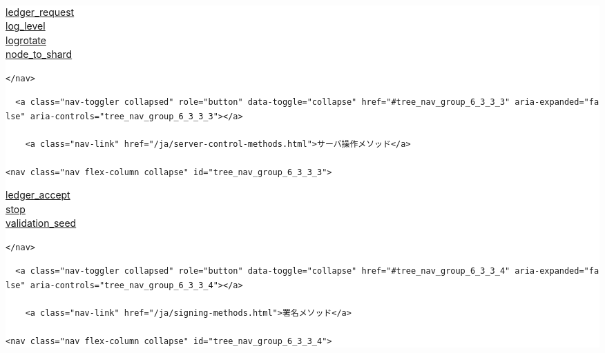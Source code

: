       
  <div class="nav-item ">
    <a class="nav-link nav-leaf" href="/ja/ledger_request.html">ledger_request</a>
  </div>

      
  <div class="nav-item ">
    <a class="nav-link nav-leaf" href="/ja/log_level.html">log_level</a>
  </div>

      
  <div class="nav-item ">
    <a class="nav-link nav-leaf" href="/ja/logrotate.html">logrotate</a>
  </div>

      
  <div class="nav-item ">
    <a class="nav-link nav-leaf" href="/ja/node_to_shard.html">node_to_shard</a>
  </div>

    </nav>

  </div>

      
  <div class="nav-item ">

      <a class="nav-toggler collapsed" role="button" data-toggle="collapse" href="#tree_nav_group_6_3_3_3" aria-expanded="false" aria-controls="tree_nav_group_6_3_3_3"></a>

        <a class="nav-link" href="/ja/server-control-methods.html">サーバ操作メソッド</a>

    <nav class="nav flex-column collapse" id="tree_nav_group_6_3_3_3">
      
  <div class="nav-item ">
    <a class="nav-link nav-leaf" href="/ja/ledger_accept.html">ledger_accept</a>
  </div>

      
  <div class="nav-item ">
    <a class="nav-link nav-leaf" href="/ja/stop.html">stop</a>
  </div>

      
  <div class="nav-item ">
    <a class="nav-link nav-leaf" href="/ja/validation_seed.html">validation_seed <span class="status removed" title="This page describes a legacy feature that has been removed."><i class="fa fa-trash-o"></i></span></a>
  </div>

    </nav>

  </div>

      
  <div class="nav-item ">

      <a class="nav-toggler collapsed" role="button" data-toggle="collapse" href="#tree_nav_group_6_3_3_4" aria-expanded="false" aria-controls="tree_nav_group_6_3_3_4"></a>

        <a class="nav-link" href="/ja/signing-methods.html">署名メソッド</a>

    <nav class="nav flex-column collapse" id="tree_nav_group_6_3_3_4">
      